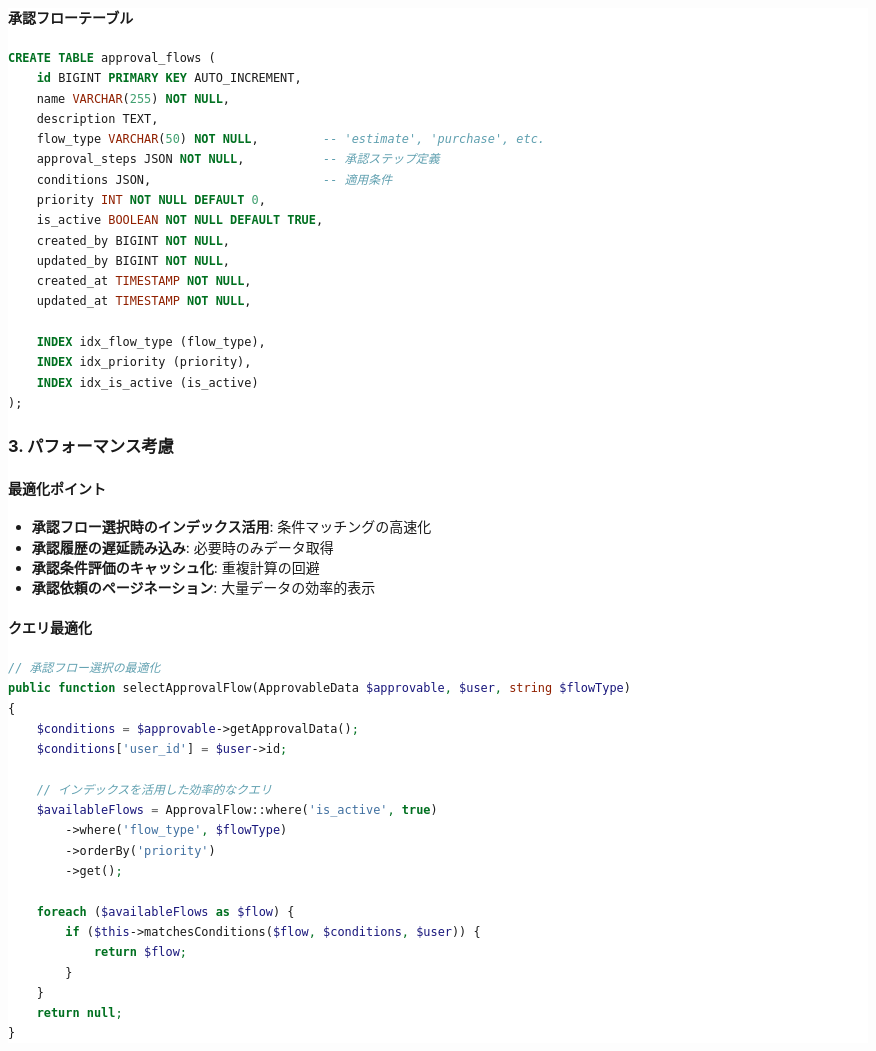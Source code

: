 #### 承認フローテーブル
```sql
CREATE TABLE approval_flows (
    id BIGINT PRIMARY KEY AUTO_INCREMENT,
    name VARCHAR(255) NOT NULL,
    description TEXT,
    flow_type VARCHAR(50) NOT NULL,         -- 'estimate', 'purchase', etc.
    approval_steps JSON NOT NULL,           -- 承認ステップ定義
    conditions JSON,                        -- 適用条件
    priority INT NOT NULL DEFAULT 0,
    is_active BOOLEAN NOT NULL DEFAULT TRUE,
    created_by BIGINT NOT NULL,
    updated_by BIGINT NOT NULL,
    created_at TIMESTAMP NOT NULL,
    updated_at TIMESTAMP NOT NULL,
    
    INDEX idx_flow_type (flow_type),
    INDEX idx_priority (priority),
    INDEX idx_is_active (is_active)
);
```

### 3. パフォーマンス考慮

#### 最適化ポイント
- **承認フロー選択時のインデックス活用**: 条件マッチングの高速化
- **承認履歴の遅延読み込み**: 必要時のみデータ取得
- **承認条件評価のキャッシュ化**: 重複計算の回避
- **承認依頼のページネーション**: 大量データの効率的表示

#### クエリ最適化
```php
// 承認フロー選択の最適化
public function selectApprovalFlow(ApprovableData $approvable, $user, string $flowType)
{
    $conditions = $approvable->getApprovalData();
    $conditions['user_id'] = $user->id;

    // インデックスを活用した効率的なクエリ
    $availableFlows = ApprovalFlow::where('is_active', true)
        ->where('flow_type', $flowType)
        ->orderBy('priority')
        ->get();

    foreach ($availableFlows as $flow) {
        if ($this->matchesConditions($flow, $conditions, $user)) {
            return $flow;
        }
    }
    return null;
}
```
